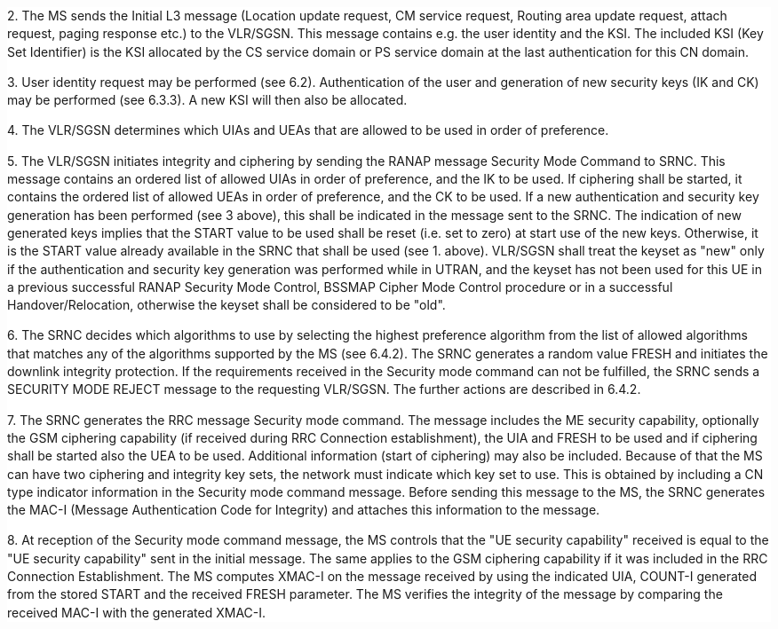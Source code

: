 2\. The MS sends the Initial L3 message (Location update request, CM
service request, Routing area update request, attach request, paging
response etc.) to the VLR/SGSN. This message contains e.g. the user
identity and the KSI. The included KSI (Key Set Identifier) is the KSI
allocated by the CS service domain or PS service domain at the last
authentication for this CN domain.

3\. User identity request may be performed (see 6.2). Authentication of
the user and generation of new security keys (IK and CK) may be
performed (see 6.3.3). A new KSI will then also be allocated.

4\. The VLR/SGSN determines which UIAs and UEAs that are allowed to be
used in order of preference.

5\. The VLR/SGSN initiates integrity and ciphering by sending the RANAP
message Security Mode Command to SRNC. This message contains an ordered
list of allowed UIAs in order of preference, and the IK to be used. If
ciphering shall be started, it contains the ordered list of allowed UEAs
in order of preference, and the CK to be used. If a new authentication
and security key generation has been performed (see 3 above), this shall
be indicated in the message sent to the SRNC. The indication of new
generated keys implies that the START value to be used shall be reset
(i.e. set to zero) at start use of the new keys. Otherwise, it is the
START value already available in the SRNC that shall be used (see 1.
above). VLR/SGSN shall treat the keyset as \"new\" only if the
authentication and security key generation was performed while in UTRAN,
and the keyset has not been used for this UE in a previous successful
RANAP Security Mode Control, BSSMAP Cipher Mode Control procedure or in
a successful Handover/Relocation, otherwise the keyset shall be
considered to be \"old\".

6\. The SRNC decides which algorithms to use by selecting the highest
preference algorithm from the list of allowed algorithms that matches
any of the algorithms supported by the MS (see 6.4.2). The SRNC
generates a random value FRESH and initiates the downlink integrity
protection. If the requirements received in the Security mode command
can not be fulfilled, the SRNC sends a SECURITY MODE REJECT message to
the requesting VLR/SGSN. The further actions are described in 6.4.2.

7\. The SRNC generates the RRC message Security mode command. The
message includes the ME security capability, optionally the GSM
ciphering capability (if received during RRC Connection establishment),
the UIA and FRESH to be used and if ciphering shall be started also the
UEA to be used. Additional information (start of ciphering) may also be
included. Because of that the MS can have two ciphering and integrity
key sets, the network must indicate which key set to use. This is
obtained by including a CN type indicator information in the Security
mode command message. Before sending this message to the MS, the SRNC
generates the MAC-I (Message Authentication Code for Integrity) and
attaches this information to the message.

8\. At reception of the Security mode command message, the MS controls
that the \"UE security capability\" received is equal to the \"UE
security capability\" sent in the initial message. The same applies to
the GSM ciphering capability if it was included in the RRC Connection
Establishment. The MS computes XMAC-I on the message received by using
the indicated UIA, COUNT-I generated from the stored START and the
received FRESH parameter. The MS verifies the integrity of the message
by comparing the received MAC-I with the generated XMAC-I.
